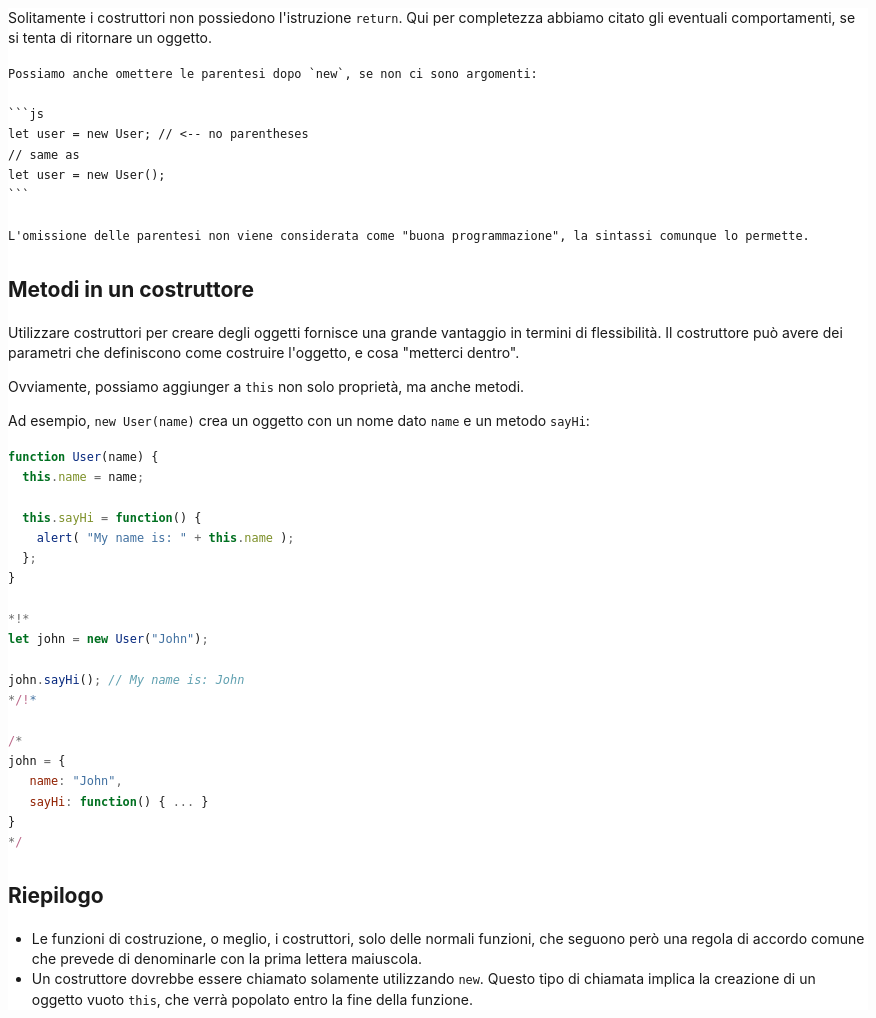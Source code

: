 Solitamente i costruttori non possiedono l'istruzione `return`. Qui per completezza abbiamo citato gli eventuali comportamenti, se si tenta di ritornare un oggetto.

````smart header="Omettere le parentesi"
Possiamo anche omettere le parentesi dopo `new`, se non ci sono argomenti:

```js
let user = new User; // <-- no parentheses
// same as
let user = new User();
```

L'omissione delle parentesi non viene considerata come "buona programmazione", la sintassi comunque lo permette.
````

## Metodi in un costruttore

Utilizzare costruttori per creare degli oggetti fornisce una grande vantaggio in termini di flessibilità. Il costruttore può avere dei parametri che definiscono come costruire l'oggetto, e cosa "metterci dentro".

Ovviamente, possiamo aggiunger a `this` non solo proprietà, ma anche metodi.

Ad esempio, `new User(name)` crea un oggetto con un nome dato `name` e un metodo `sayHi`:

```js run
function User(name) {
  this.name = name;

  this.sayHi = function() {
    alert( "My name is: " + this.name );
  };
}

*!*
let john = new User("John");

john.sayHi(); // My name is: John
*/!*

/*
john = {
   name: "John",
   sayHi: function() { ... }
}
*/
```

## Riepilogo

- Le funzioni di costruzione, o meglio, i costruttori, solo delle normali funzioni, che seguono però una regola di accordo comune che prevede di denominarle con la prima lettera maiuscola.
- Un costruttore dovrebbe essere chiamato solamente utilizzando `new`. Questo tipo di chiamata implica la creazione di un oggetto vuoto `this`, che verrà popolato entro la fine della funzione.

